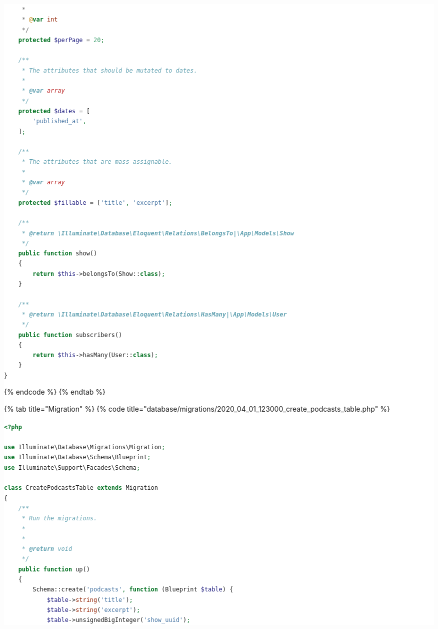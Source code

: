 ```php
     *
     * @var int
     */
    protected $perPage = 20;

    /**
     * The attributes that should be mutated to dates.
     *
     * @var array
     */
    protected $dates = [
        'published_at',
    ];
    
    /**
     * The attributes that are mass assignable.
     *
     * @var array
     */
    protected $fillable = ['title', 'excerpt'];
    
    /**
     * @return \Illuminate\Database\Eloquent\Relations\BelongsTo|\App\Models\Show
     */
    public function show()
    {
        return $this->belongsTo(Show::class);
    }
    
    /**
     * @return \Illuminate\Database\Eloquent\Relations\HasMany|\App\Models\User 
     */
    public function subscribers()
    {
        return $this->hasMany(User::class);
    }
}
```
{% endcode %}
{% endtab %}

{% tab title="Migration" %}
{% code title="database/migrations/2020\_04\_01\_123000\_create\_podcasts\_table.php" %}
```php
<?php

use Illuminate\Database\Migrations\Migration;
use Illuminate\Database\Schema\Blueprint;
use Illuminate\Support\Facades\Schema;

class CreatePodcastsTable extends Migration
{
    /**
     * Run the migrations.
     *
     *
     * @return void
     */
    public function up()
    {
        Schema::create('podcasts', function (Blueprint $table) {
            $table->string('title');
            $table->string('excerpt');
            $table->unsignedBigInteger('show_uuid');
```